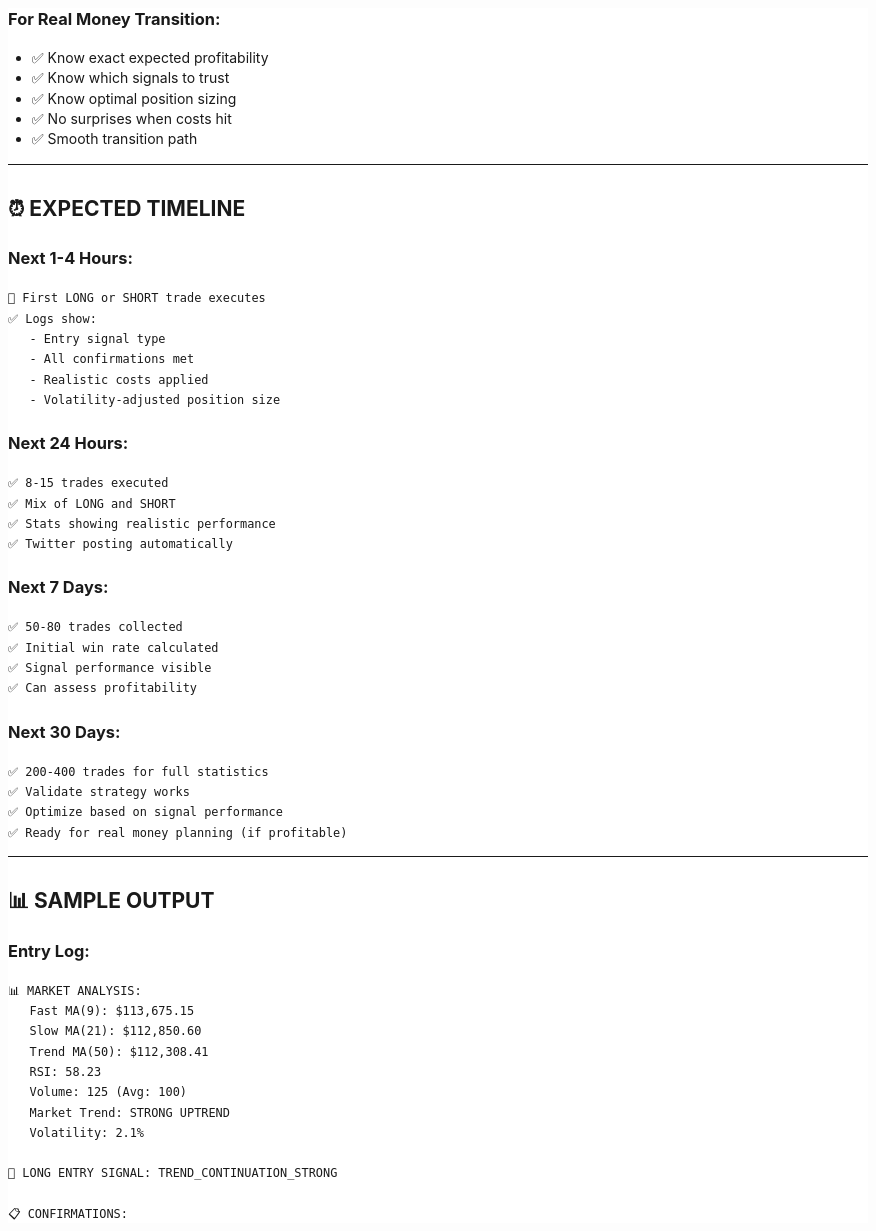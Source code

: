 ### **For Real Money Transition:**
- ✅ Know exact expected profitability
- ✅ Know which signals to trust
- ✅ Know optimal position sizing
- ✅ No surprises when costs hit
- ✅ Smooth transition path

---

## ⏰ **EXPECTED TIMELINE**

### **Next 1-4 Hours:**
```
🎯 First LONG or SHORT trade executes
✅ Logs show:
   - Entry signal type
   - All confirmations met
   - Realistic costs applied
   - Volatility-adjusted position size
```

### **Next 24 Hours:**
```
✅ 8-15 trades executed
✅ Mix of LONG and SHORT
✅ Stats showing realistic performance
✅ Twitter posting automatically
```

### **Next 7 Days:**
```
✅ 50-80 trades collected
✅ Initial win rate calculated
✅ Signal performance visible
✅ Can assess profitability
```

### **Next 30 Days:**
```
✅ 200-400 trades for full statistics
✅ Validate strategy works
✅ Optimize based on signal performance
✅ Ready for real money planning (if profitable)
```

---

## 📊 **SAMPLE OUTPUT**

### **Entry Log:**
```
📊 MARKET ANALYSIS:
   Fast MA(9): $113,675.15
   Slow MA(21): $112,850.60
   Trend MA(50): $112,308.41
   RSI: 58.23
   Volume: 125 (Avg: 100)
   Market Trend: STRONG UPTREND
   Volatility: 2.1%

🎯 LONG ENTRY SIGNAL: TREND_CONTINUATION_STRONG

📋 CONFIRMATIONS:
```